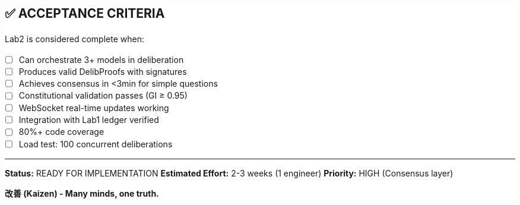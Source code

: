 
## ✅ ACCEPTANCE CRITERIA

Lab2 is considered complete when:

- [ ] Can orchestrate 3+ models in deliberation
- [ ] Produces valid DelibProofs with signatures
- [ ] Achieves consensus in <3min for simple questions
- [ ] Constitutional validation passes (GI ≥ 0.95)
- [ ] WebSocket real-time updates working
- [ ] Integration with Lab1 ledger verified
- [ ] 80%+ code coverage
- [ ] Load test: 100 concurrent deliberations

---

**Status:** READY FOR IMPLEMENTATION
**Estimated Effort:** 2-3 weeks (1 engineer)
**Priority:** HIGH (Consensus layer)

**改善 (Kaizen) - Many minds, one truth.**

